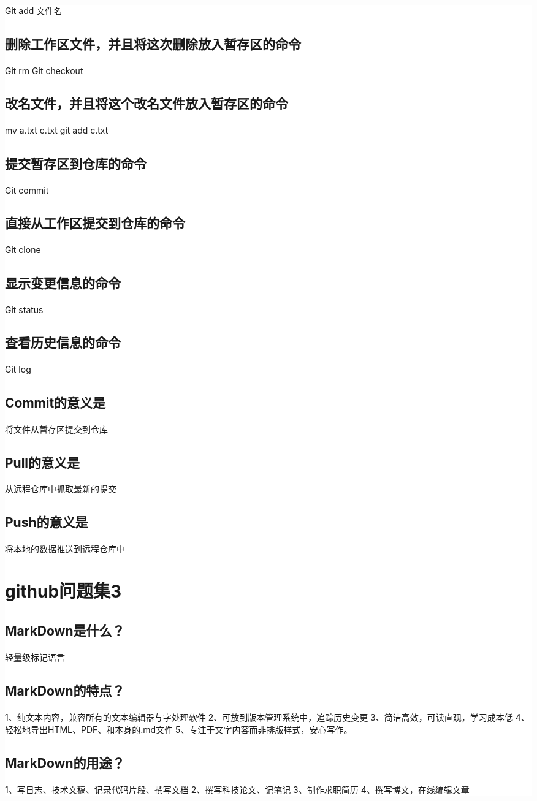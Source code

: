 Git add 文件名
## 删除工作区文件，并且将这次删除放入暂存区的命令
Git rm
Git checkout
## 改名文件，并且将这个改名文件放入暂存区的命令
mv a.txt c.txt
git add c.txt
## 提交暂存区到仓库的命令
Git commit
## 直接从工作区提交到仓库的命令
Git clone
## 显示变更信息的命令
Git status
## 查看历史信息的命令
Git log
## Commit的意义是
将文件从暂存区提交到仓库
## Pull的意义是
从远程仓库中抓取最新的提交
## Push的意义是
将本地的数据推送到远程仓库中

# github问题集3

## MarkDown是什么？
轻量级标记语言

## MarkDown的特点？
1、纯文本内容，兼容所有的文本编辑器与字处理软件
2、可放到版本管理系统中，追踪历史变更
3、简洁高效，可读直观，学习成本低
4、轻松地导出HTML、PDF、和本身的.md文件
5、专注于文字内容而非排版样式，安心写作。


## MarkDown的用途？
1、写日志、技术文稿、记录代码片段、撰写文档
2、撰写科技论文、记笔记
3、制作求职简历
4、撰写博文，在线编辑文章
